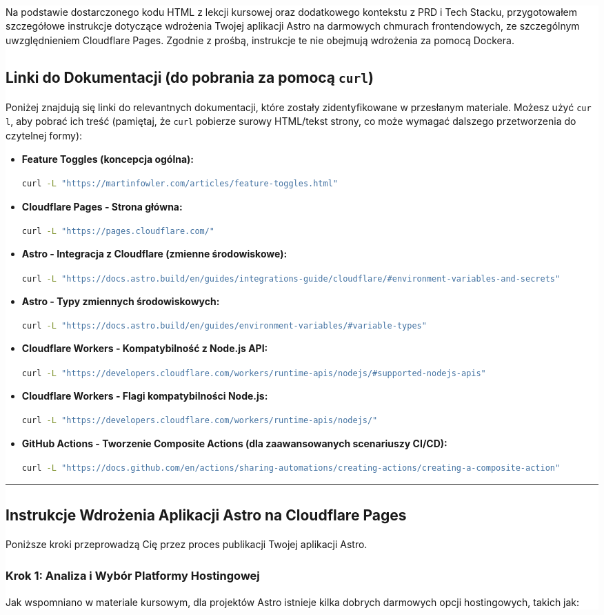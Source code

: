 Na podstawie dostarczonego kodu HTML z lekcji kursowej oraz dodatkowego kontekstu z PRD i Tech Stacku, przygotowałem szczegółowe instrukcje dotyczące wdrożenia Twojej aplikacji Astro na darmowych chmurach frontendowych, ze szczególnym uwzględnieniem Cloudflare Pages. Zgodnie z prośbą, instrukcje te nie obejmują wdrożenia za pomocą Dockera.

## Linki do Dokumentacji (do pobrania za pomocą `curl`)

Poniżej znajdują się linki do relevantnych dokumentacji, które zostały zidentyfikowane w przesłanym materiale. Możesz użyć `curl`, aby pobrać ich treść (pamiętaj, że `curl` pobierze surowy HTML/tekst strony, co może wymagać dalszego przetworzenia do czytelnej formy):

*   **Feature Toggles (koncepcja ogólna):**
    ```bash
    curl -L "https://martinfowler.com/articles/feature-toggles.html"
    ```
*   **Cloudflare Pages - Strona główna:**
    ```bash
    curl -L "https://pages.cloudflare.com/"
    ```
*   **Astro - Integracja z Cloudflare (zmienne środowiskowe):**
    ```bash
    curl -L "https://docs.astro.build/en/guides/integrations-guide/cloudflare/#environment-variables-and-secrets"
    ```
*   **Astro - Typy zmiennych środowiskowych:**
    ```bash
    curl -L "https://docs.astro.build/en/guides/environment-variables/#variable-types"
    ```
*   **Cloudflare Workers - Kompatybilność z Node.js API:**
    ```bash
    curl -L "https://developers.cloudflare.com/workers/runtime-apis/nodejs/#supported-nodejs-apis"
    ```
*   **Cloudflare Workers - Flagi kompatybilności Node.js:**
    ```bash
    curl -L "https://developers.cloudflare.com/workers/runtime-apis/nodejs/"
    ```
*   **GitHub Actions - Tworzenie Composite Actions (dla zaawansowanych scenariuszy CI/CD):**
    ```bash
    curl -L "https://docs.github.com/en/actions/sharing-automations/creating-actions/creating-a-composite-action"
    ```

---

## Instrukcje Wdrożenia Aplikacji Astro na Cloudflare Pages

Poniższe kroki przeprowadzą Cię przez proces publikacji Twojej aplikacji Astro.

### Krok 1: Analiza i Wybór Platformy Hostingowej

Jak wspomniano w materiale kursowym, dla projektów Astro istnieje kilka dobrych darmowych opcji hostingowych, takich jak:
